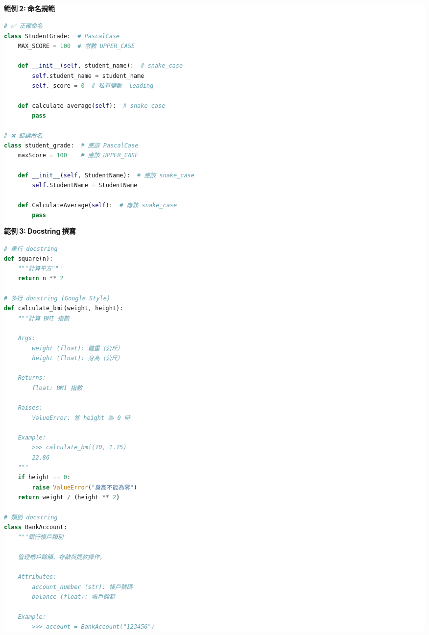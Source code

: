 **範例 2: 命名規範**
```python
# ✅ 正確命名
class StudentGrade:  # PascalCase
    MAX_SCORE = 100  # 常數 UPPER_CASE

    def __init__(self, student_name):  # snake_case
        self.student_name = student_name
        self._score = 0  # 私有變數 _leading

    def calculate_average(self):  # snake_case
        pass

# ❌ 錯誤命名
class student_grade:  # 應該 PascalCase
    maxScore = 100    # 應該 UPPER_CASE

    def __init__(self, StudentName):  # 應該 snake_case
        self.StudentName = StudentName

    def CalculateAverage(self):  # 應該 snake_case
        pass
```

**範例 3: Docstring 撰寫**
```python
# 單行 docstring
def square(n):
    """計算平方"""
    return n ** 2

# 多行 docstring (Google Style)
def calculate_bmi(weight, height):
    """計算 BMI 指數

    Args:
        weight (float): 體重（公斤）
        height (float): 身高（公尺）

    Returns:
        float: BMI 指數

    Raises:
        ValueError: 當 height 為 0 時

    Example:
        >>> calculate_bmi(70, 1.75)
        22.86
    """
    if height == 0:
        raise ValueError("身高不能為零")
    return weight / (height ** 2)

# 類別 docstring
class BankAccount:
    """銀行帳戶類別

    管理帳戶餘額、存款與提款操作。

    Attributes:
        account_number (str): 帳戶號碼
        balance (float): 帳戶餘額

    Example:
        >>> account = BankAccount("123456")
```